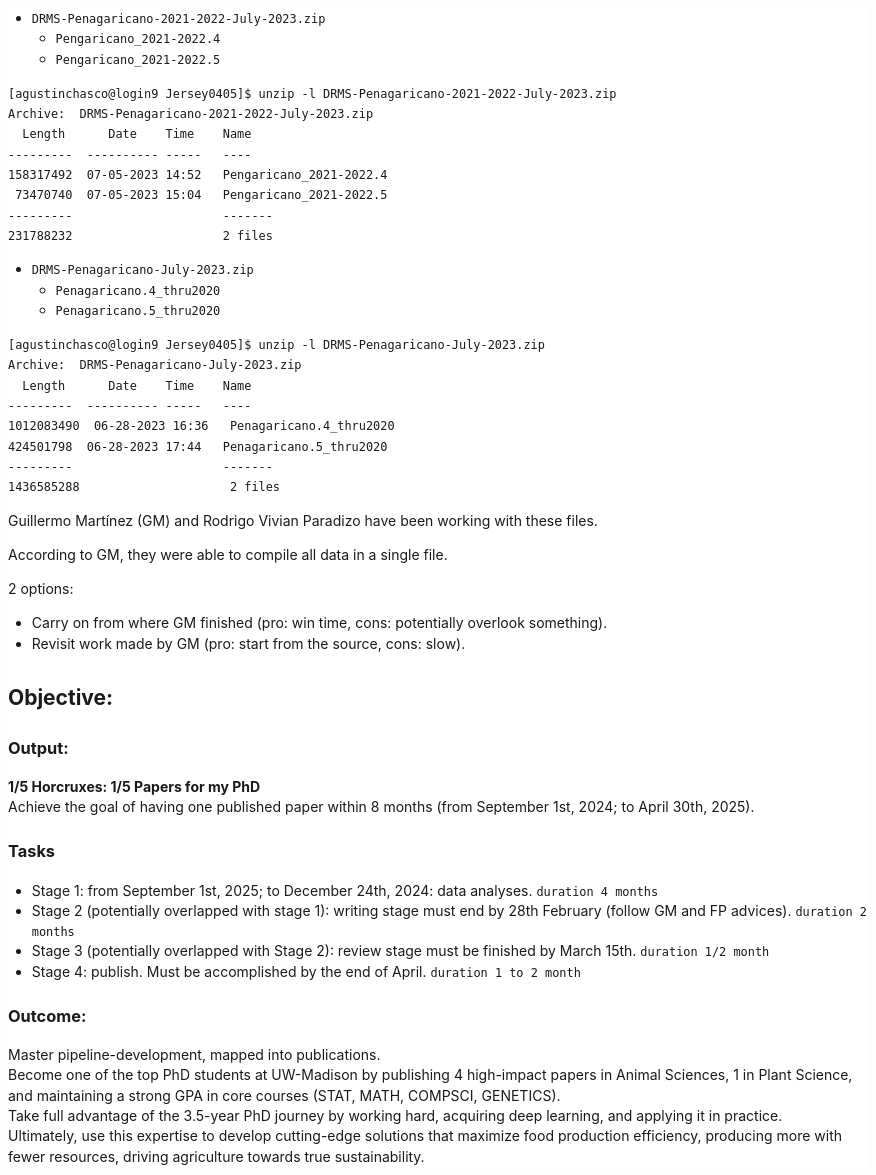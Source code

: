 * `DRMS-Penagaricano-2021-2022-July-2023.zip`
  * `Pengaricano_2021-2022.4`
  * `Pengaricano_2021-2022.5`
```angular2html
[agustinchasco@login9 Jersey0405]$ unzip -l DRMS-Penagaricano-2021-2022-July-2023.zip 
Archive:  DRMS-Penagaricano-2021-2022-July-2023.zip
  Length      Date    Time    Name
---------  ---------- -----   ----
158317492  07-05-2023 14:52   Pengaricano_2021-2022.4
 73470740  07-05-2023 15:04   Pengaricano_2021-2022.5
---------                     -------
231788232                     2 files
```

* `DRMS-Penagaricano-July-2023.zip`
  * `Penagaricano.4_thru2020`
  * `Penagaricano.5_thru2020`
```angular2html
[agustinchasco@login9 Jersey0405]$ unzip -l DRMS-Penagaricano-July-2023.zip 
Archive:  DRMS-Penagaricano-July-2023.zip
  Length      Date    Time    Name
---------  ---------- -----   ----
1012083490  06-28-2023 16:36   Penagaricano.4_thru2020
424501798  06-28-2023 17:44   Penagaricano.5_thru2020
---------                     -------
1436585288                     2 files
```

Guillermo Martínez (GM) and Rodrigo Vivian Paradizo have been working with these files.

According to GM, they were able to compile all data in a single file. 

2 options:
- Carry on from where GM finished (pro: win time, cons: potentially overlook something).
- Revisit work made by GM (pro: start from the source, cons: slow).

## Objective:

### Output:
**1/5 Horcruxes: 1/5 Papers for my PhD** <br/>
Achieve the goal of having one published paper within 8 months (from September 1st, 2024; to April 30th, 2025).

### Tasks
* Stage 1: from September 1st, 2025; to December 24th, 2024: data analyses. `duration 4 months`
* Stage 2 (potentially overlapped with stage 1): writing stage must end by 28th February (follow GM and FP advices). `duration 2 months`
* Stage 3 (potentially overlapped with Stage 2): review stage must be finished by March 15th. `duration 1/2 month`
* Stage 4: publish. Must be accomplished by the end of April. `duration 1 to 2 month`


### Outcome:
Master pipeline-development, mapped into publications. <br>
Become one of the top PhD students at UW-Madison by publishing 4 high-impact papers in Animal Sciences, 1 in Plant Science, and maintaining a strong GPA in core courses (STAT, MATH, COMPSCI, GENETICS). <br>
Take full advantage of the 3.5-year PhD journey by working hard, acquiring deep learning, and applying it in practice. <br>
Ultimately, use this expertise to develop cutting-edge solutions that maximize food production efficiency, producing more with fewer resources, driving agriculture towards true sustainability.
